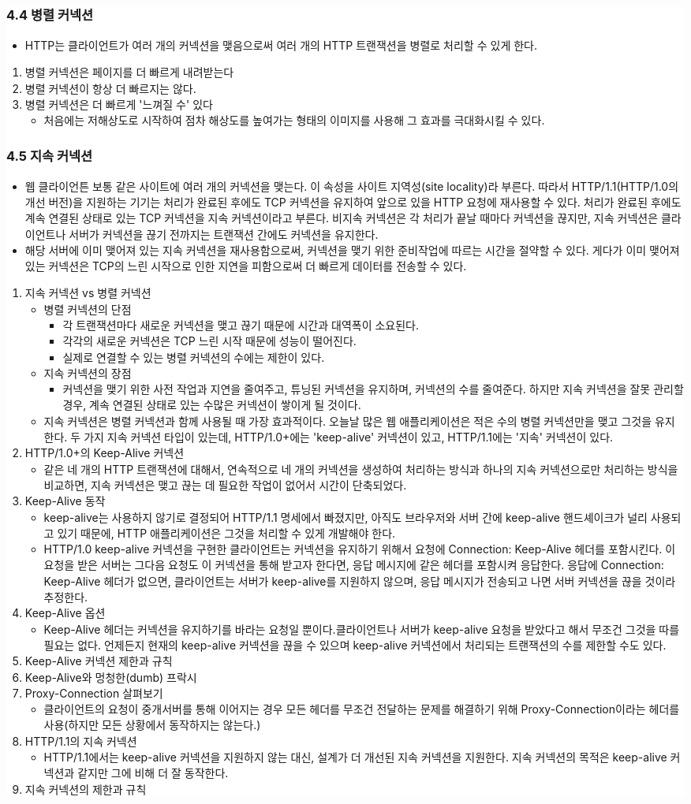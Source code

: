 

### 4.4 병렬 커넥션

- HTTP는 클라이언트가 여러 개의 커넥션을 맺음으로써 여러 개의 HTTP 트랜잭션을 병렬로 처리할 수 있게 한다.

1. 병렬 커넥션은 페이지를 더 빠르게 내려받는다
2. 병렬 커넥션이 항상 더 빠르지는 않다.
3. 병렬 커넥션은 더 빠르게 '느껴질 수' 있다
   - 처음에는 저해상도로 시작하여 점차 해상도를 높여가는 형태의 이미지를 사용해 그 효과를 극대화시킬 수 있다.



### 4.5 지속 커넥션

- 웹 클라이언튼 보통 같은 사이트에 여러 개의 커넥션을 맺는다. 이 속성을 사이트 지역성(site locality)라 부른다. 따라서 HTTP/1.1(HTTP/1.0의 개선 버전)을 지원하는 기기는 처리가 완료된 후에도 TCP 커넥션을 유지하여 앞으로 있을 HTTP 요청에 재사용할 수 있다. 처리가 완료된 후에도 계속 연결된 상태로 있는 TCP 커넥션을 지속 커넥션이라고 부른다. 비지속 커넥션은 각 처리가 끝날 때마다 커넥션을 끊지만, 지속 커넥션은 클라이언트나 서버가 커넥션을 끊기 전까지는 트랜잭션 간에도 커넥션을 유지한다.
- 해당 서버에 이미 맺어져 있는 지속 커넥션을 재사용함으로써, 커넥션을 맺기 위한 준비작업에 따르는 시간을 절약할 수 있다. 게다가 이미 맺어져 있는 커넥션은 TCP의 느린 시작으로 인한 지연을 피함으로써 더 빠르게 데이터를 전송할 수 있다.

1. 지속 커넥션 vs 병렬 커넥션
   - 병렬 커넥션의 단점
     - 각 트랜잭션마다 새로운 커넥션을 맺고 끊기 때문에 시간과 대역폭이 소요된다.
     - 각각의 새로운 커넥션은 TCP 느린 시작 때문에 성능이 떨어진다.
     - 실제로 연결할 수 있는 병렬 커넥션의 수에는 제한이 있다.
   - 지속 커넥션의 장점
     - 커넥션을 맺기 위한 사전 작업과 지연을 줄여주고, 튜닝된 커넥션을 유지하며, 커넥션의 수를 줄여준다. 하지만 지속 커넥션을 잘못 관리할 경우, 계속 연결된 상태로 있는 수많은 커넥션이 쌓이게 될 것이다.
   - 지속 커넥션은 병렬 커넥션과 함께 사용될 때 가장 효과적이다. 오늘날 많은 웹 애플리케이션은 적은 수의 병렬 커넥션만을 맺고 그것을 유지한다. 두 가지 지속 커넥션 타입이 있는데, HTTP/1.0+에는 'keep-alive' 커넥션이 있고, HTTP/1.1에는 '지속'  커넥션이 있다.
2. HTTP/1.0+의 Keep-Alive 커넥션
   - 같은 네 개의 HTTP 트랜잭션에 대해서, 연속적으로 네 개의 커넥션을 생성하여 처리하는 방식과 하나의 지속 커넥션으로만 처리하는 방식을 비교하면,  지속 커넥션은 맺고 끊는 데 필요한 작업이 없어서 시간이 단축되었다.
3. Keep-Alive 동작
   - keep-alive는 사용하지 않기로 결정되어 HTTP/1.1 명세에서 빠졌지만, 아직도 브라우저와 서버 간에 keep-alive 핸드셰이크가 널리 사용되고 있기 때문에, HTTP 애플리케이션은 그것을 처리할 수 있게 개발해야 한다.
   - HTTP/1.0 keep-alive 커넥션을 구현한 클라이언트는 커넥션을 유지하기 위해서 요청에 Connection: Keep-Alive 헤더를 포함시킨다. 이 요청을 받은 서버는 그다음 요청도 이 커넥션을 통해 받고자 한다면, 응답 메시지에 같은 헤더를 포함시켜 응답한다. 응답에 Connection: Keep-Alive 헤더가 없으면, 클라이언트는 서버가 keep-alive를 지원하지 않으며, 응답 메시지가 전송되고 나면 서버 커넥션을 끊을 것이라 추정한다.
4. Keep-Alive 옵션
   - Keep-Alive 헤더는 커넥션을 유지하기를 바라는 요청일 뿐이다.클라이언트나 서버가 keep-alive 요청을 받았다고 해서 무조건 그것을 따를 필요는 없다. 언제든지 현재의 keep-alive 커넥션을 끊을 수 있으며 keep-alive 커넥션에서 처리되는 트랜잭션의 수를 제한할 수도 있다.
5. Keep-Alive 커넥션 제한과 규칙
6. Keep-Alive와 멍청한(dumb) 프락시
7. Proxy-Connection 살펴보기
   - 클라이언트의 요청이 중개서버를 통해 이어지는 경우 모든 헤더를 무조건 전달하는 문제를 해결하기 위해 Proxy-Connection이라는 헤더를 사용(하지만 모든 상황에서 동작하지는 않는다.)
8. HTTP/1.1의 지속 커넥션
   - HTTP/1.1에서는 keep-alive 커넥션을 지원하지 않는 대신, 설계가 더 개선된 지속 커넥션을 지원한다. 지속 커넥션의 목적은 keep-alive 커넥션과 같지만 그에 비해 더 잘 동작한다.
9. 지속 커넥션의 제한과 규칙


